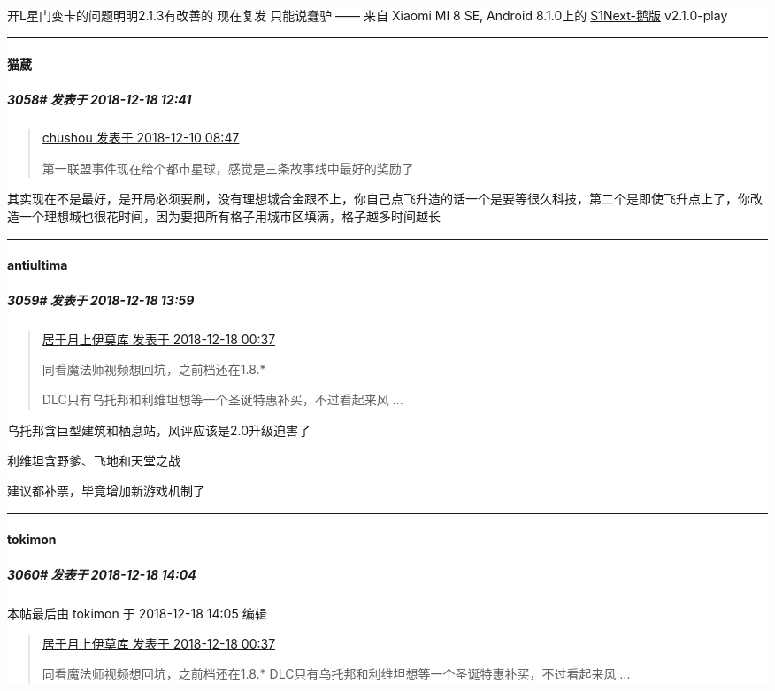 开L星门变卡的问题明明2.1.3有改善的 现在复发 只能说蠢驴
—— 来自 Xiaomi MI 8 SE, Android 8.1.0上的 [S1Next-鹅版](https://github.com/ykrank/S1-Next/releases) v2.1.0-play







*****

####  猫葳  
##### 3058#       发表于 2018-12-18 12:41



<blockquote><a href="httphttps://bbs.saraba1st.com/2b/forum.php?mod=redirect&amp;goto=findpost&amp;pid=41891001&amp;ptid=1275523" target="_blank">chushou 发表于 2018-12-10 08:47</a>

第一联盟事件现在给个都市星球，感觉是三条故事线中最好的奖励了</blockquote>
其实现在不是最好，是开局必须要刷，没有理想城合金跟不上，你自己点飞升造的话一个是要等很久科技，第二个是即使飞升点上了，你改造一个理想城也很花时间，因为要把所有格子用城市区填满，格子越多时间越长







*****

####  antiultima  
##### 3059#       发表于 2018-12-18 13:59



<blockquote><a href="httphttps://bbs.saraba1st.com/2b/forum.php?mod=redirect&amp;goto=findpost&amp;pid=41977374&amp;ptid=1275523" target="_blank">居于月上伊莫库 发表于 2018-12-18 00:37</a>

同看魔法师视频想回坑，之前档还在1.8.*

DLC只有乌托邦和利维坦想等一个圣诞特惠补买，不过看起来风 ...</blockquote>
乌托邦含巨型建筑和栖息站，风评应该是2.0升级迫害了

利维坦含野爹、飞地和天堂之战

建议都补票，毕竟增加新游戏机制了







*****

####  tokimon  
##### 3060#       发表于 2018-12-18 14:04



 本帖最后由 tokimon 于 2018-12-18 14:05 编辑 
<blockquote><a href="httphttps://bbs.saraba1st.com/2b/forum.php?mod=redirect&amp;goto=findpost&amp;pid=41977374&amp;ptid=1275523" target="_blank">居于月上伊莫库 发表于 2018-12-18 00:37</a>

 同看魔法师视频想回坑，之前档还在1.8.* DLC只有乌托邦和利维坦想等一个圣诞特惠补买，不过看起来风 ...</blockquote>
